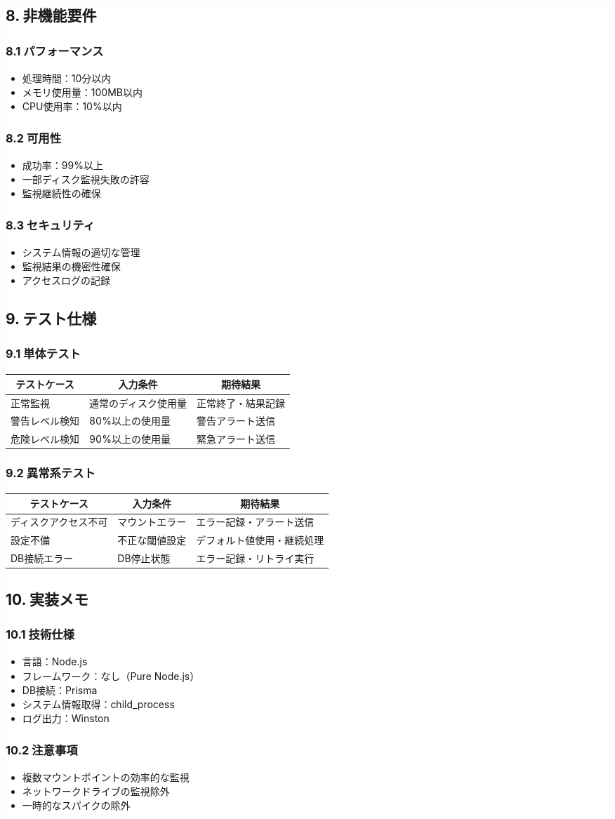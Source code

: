 ## 8. 非機能要件

### 8.1 パフォーマンス
- 処理時間：10分以内
- メモリ使用量：100MB以内
- CPU使用率：10%以内

### 8.2 可用性
- 成功率：99%以上
- 一部ディスク監視失敗の許容
- 監視継続性の確保

### 8.3 セキュリティ
- システム情報の適切な管理
- 監視結果の機密性確保
- アクセスログの記録

## 9. テスト仕様

### 9.1 単体テスト
| テストケース | 入力条件 | 期待結果 |
|--------------|----------|----------|
| 正常監視 | 通常のディスク使用量 | 正常終了・結果記録 |
| 警告レベル検知 | 80%以上の使用量 | 警告アラート送信 |
| 危険レベル検知 | 90%以上の使用量 | 緊急アラート送信 |

### 9.2 異常系テスト
| テストケース | 入力条件 | 期待結果 |
|--------------|----------|----------|
| ディスクアクセス不可 | マウントエラー | エラー記録・アラート送信 |
| 設定不備 | 不正な閾値設定 | デフォルト値使用・継続処理 |
| DB接続エラー | DB停止状態 | エラー記録・リトライ実行 |

## 10. 実装メモ

### 10.1 技術仕様
- 言語：Node.js
- フレームワーク：なし（Pure Node.js）
- DB接続：Prisma
- システム情報取得：child_process
- ログ出力：Winston

### 10.2 注意事項
- 複数マウントポイントの効率的な監視
- ネットワークドライブの監視除外
- 一時的なスパイクの除外
